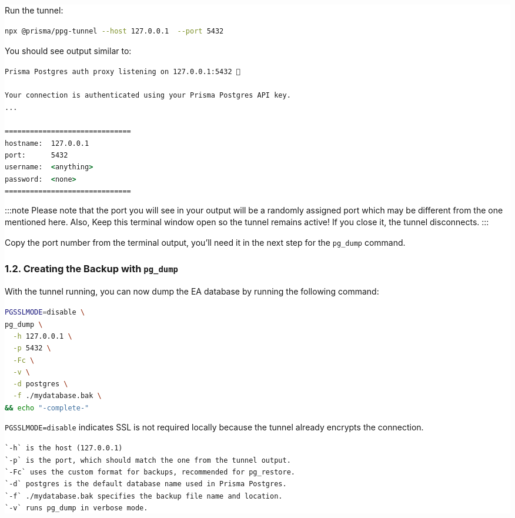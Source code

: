 Run the tunnel:
```bash
npx @prisma/ppg-tunnel --host 127.0.0.1  --port 5432
```

You should see output similar to:

```cmd
Prisma Postgres auth proxy listening on 127.0.0.1:5432 🚀

Your connection is authenticated using your Prisma Postgres API key.
...

==============================
hostname:  127.0.0.1
port:      5432
username:  <anything>
password:  <none>
==============================
```

:::note
Please note that the port you will see in your output will be a randomly assigned port which may be different from the one mentioned here.
Also, Keep this terminal window open so the tunnel remains active! If you close it, the tunnel disconnects.
:::

Copy the port number from the terminal output, you’ll need it in the next step for the `pg_dump` command.

### 1.2. Creating the Backup with `pg_dump`

With the tunnel running, you can now dump the EA database by running the following command:
```bash
PGSSLMODE=disable \
pg_dump \
  -h 127.0.0.1 \
  -p 5432 \
  -Fc \
  -v \
  -d postgres \
  -f ./mydatabase.bak \
&& echo "-complete-"
```

`PGSSLMODE=disable` indicates SSL is not required locally because the tunnel already encrypts the connection.

```
`-h` is the host (127.0.0.1)
`-p` is the port, which should match the one from the tunnel output.
`-Fc` uses the custom format for backups, recommended for pg_restore.
`-d` postgres is the default database name used in Prisma Postgres.
`-f` ./mydatabase.bak specifies the backup file name and location.
`-v` runs pg_dump in verbose mode.
```
